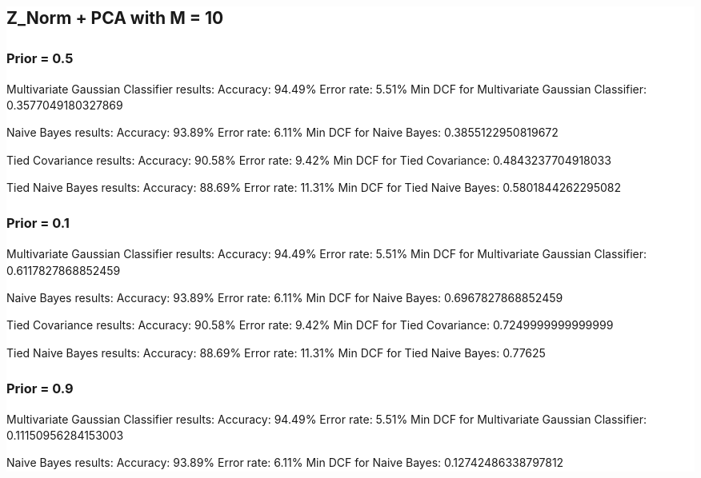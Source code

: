 
## Z_Norm + PCA with M = 10

### Prior = 0.5
Multivariate Gaussian Classifier results:
Accuracy: 94.49%
Error rate: 5.51%
Min DCF for Multivariate Gaussian Classifier: 0.3577049180327869

Naive Bayes results:
Accuracy: 93.89%
Error rate: 6.11%
Min DCF for Naive Bayes: 0.3855122950819672

Tied Covariance results:
Accuracy: 90.58%
Error rate: 9.42%
Min DCF for Tied Covariance: 0.4843237704918033

Tied Naive Bayes results:
Accuracy: 88.69%
Error rate: 11.31%
Min DCF for Tied Naive Bayes: 0.5801844262295082

### Prior = 0.1
Multivariate Gaussian Classifier results:
Accuracy: 94.49%
Error rate: 5.51%
Min DCF for Multivariate Gaussian Classifier: 0.6117827868852459

Naive Bayes results:
Accuracy: 93.89%
Error rate: 6.11%
Min DCF for Naive Bayes: 0.6967827868852459

Tied Covariance results:
Accuracy: 90.58%
Error rate: 9.42%
Min DCF for Tied Covariance: 0.7249999999999999

Tied Naive Bayes results:
Accuracy: 88.69%
Error rate: 11.31%
Min DCF for Tied Naive Bayes: 0.77625

### Prior = 0.9
Multivariate Gaussian Classifier results:
Accuracy: 94.49%
Error rate: 5.51%
Min DCF for Multivariate Gaussian Classifier: 0.11150956284153003

Naive Bayes results:
Accuracy: 93.89%
Error rate: 6.11%
Min DCF for Naive Bayes: 0.12742486338797812
